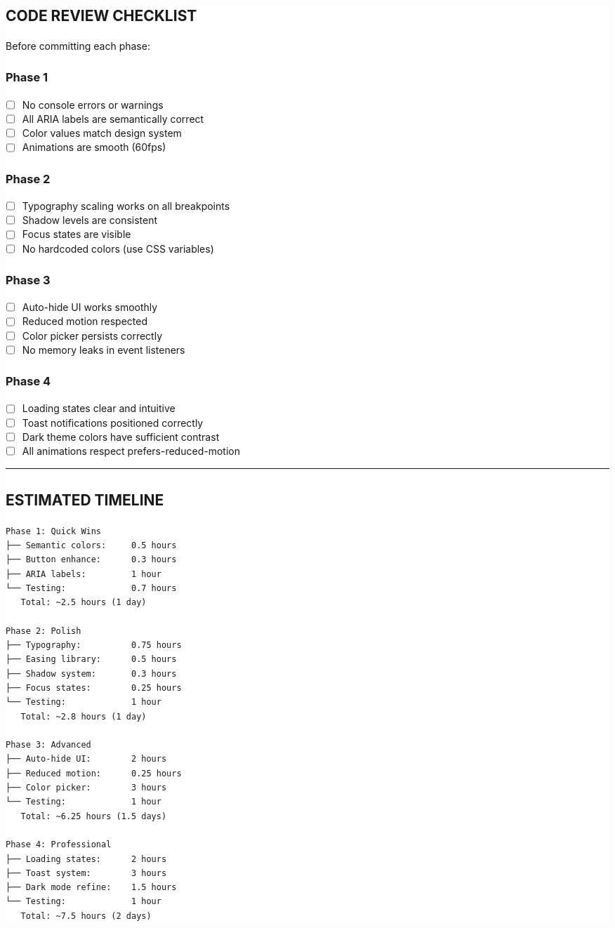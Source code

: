 
## CODE REVIEW CHECKLIST

Before committing each phase:

### Phase 1
- [ ] No console errors or warnings
- [ ] All ARIA labels are semantically correct
- [ ] Color values match design system
- [ ] Animations are smooth (60fps)

### Phase 2
- [ ] Typography scaling works on all breakpoints
- [ ] Shadow levels are consistent
- [ ] Focus states are visible
- [ ] No hardcoded colors (use CSS variables)

### Phase 3
- [ ] Auto-hide UI works smoothly
- [ ] Reduced motion respected
- [ ] Color picker persists correctly
- [ ] No memory leaks in event listeners

### Phase 4
- [ ] Loading states clear and intuitive
- [ ] Toast notifications positioned correctly
- [ ] Dark theme colors have sufficient contrast
- [ ] All animations respect prefers-reduced-motion

---

## ESTIMATED TIMELINE

```
Phase 1: Quick Wins
├── Semantic colors:     0.5 hours
├── Button enhance:      0.3 hours
├── ARIA labels:         1 hour
└── Testing:             0.7 hours
   Total: ~2.5 hours (1 day)

Phase 2: Polish
├── Typography:          0.75 hours
├── Easing library:      0.5 hours
├── Shadow system:       0.3 hours
├── Focus states:        0.25 hours
└── Testing:             1 hour
   Total: ~2.8 hours (1 day)

Phase 3: Advanced
├── Auto-hide UI:        2 hours
├── Reduced motion:      0.25 hours
├── Color picker:        3 hours
└── Testing:             1 hour
   Total: ~6.25 hours (1.5 days)

Phase 4: Professional
├── Loading states:      2 hours
├── Toast system:        3 hours
├── Dark mode refine:    1.5 hours
└── Testing:             1 hour
   Total: ~7.5 hours (2 days)

```